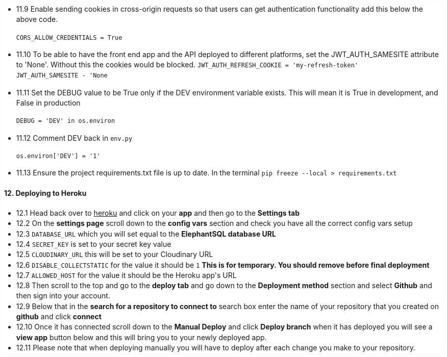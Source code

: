 - 11.9 Enable sending cookies in cross-origin requests so that users can get authentication functionality add this below the above code.

    `CORS_ALLOW_CREDENTIALS = True`

- 11.10 To be able to have the front end app and the API deployed to different platforms, set the JWT_AUTH_SAMESITE attribute to 'None'. Without this the cookies would be blocked.
    `JWT_AUTH_REFRESH_COOKIE = 'my-refresh-token'`<br>
    `JWT_AUTH_SAMESITE - 'None`<br>

- 11.11 Set the DEBUG value to be True only if the DEV environment variable exists. This will mean it is True in development, and False in production

    `DEBUG = 'DEV' in os.environ`

- 11.12 Comment DEV back in `env.py`

    `os.environ['DEV'] = '1'`

- 11.13 Ensure the project requirements.txt file is up to date. In the terminal `pip freeze --local > requirements.txt`

#### 12. Deploying to Heroku

- 12.1 Head back over to [heroku](https://www.heroku.com/) and click on your **app** and then go to the **Settings tab**
- 12.2 On the **settings page** scroll down to the **config vars** section and check you have all the correct config vars setup
- 12.3 `DATABASE_URL` which you will set equal to the **ElephantSQL database URL**
- 12.4 `SECRET_KEY` is set to your secret key value
- 12.5 `CLOUDINARY_URL` this will be set to your Cloudinary URL
- 12.6 `DISABLE_COLLECTSTATIC` for the value it should be `1` **This is for temporary. You should remove before final deployment**
- 12.7 `ALLOWED_HOST` for the value it should be the Heroku app's URL
- 12.8 Then scroll to the top and go to the **deploy tab** and go down to the **Deployment method** section and select **Github** and then sign into your account.
- 12.9 Below that in the **search for a repository to connect to** search box enter the name of your repository that you created on **github** and click **connect**
- 12.10 Once it has connected scroll down to the **Manual Deploy** and click **Deploy branch** when it has deployed you will see a **view app** button below and this will bring you to your newly deployed app.
- 12.11 Please note that when deploying manually you will have to deploy after each change you make to your repository.
